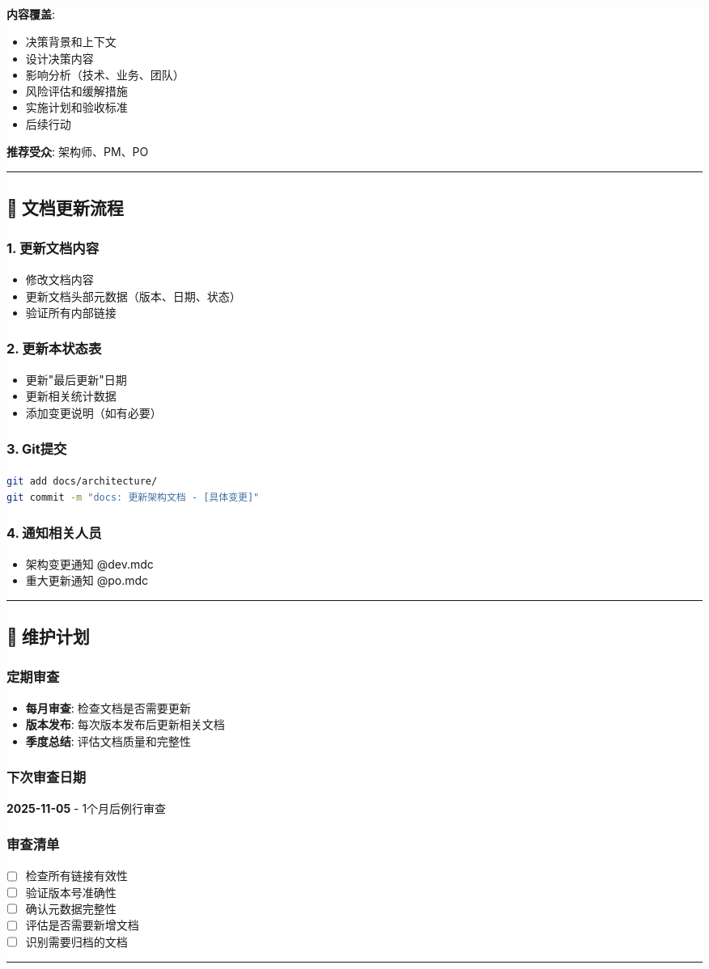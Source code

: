 **内容覆盖**:
- 决策背景和上下文
- 设计决策内容
- 影响分析（技术、业务、团队）
- 风险评估和缓解措施
- 实施计划和验收标准
- 后续行动

**推荐受众**: 架构师、PM、PO

---

## 🔄 文档更新流程

### 1. 更新文档内容
- 修改文档内容
- 更新文档头部元数据（版本、日期、状态）
- 验证所有内部链接

### 2. 更新本状态表
- 更新"最后更新"日期
- 更新相关统计数据
- 添加变更说明（如有必要）

### 3. Git提交
```bash
git add docs/architecture/
git commit -m "docs: 更新架构文档 - [具体变更]"
```

### 4. 通知相关人员
- 架构变更通知 @dev.mdc
- 重大更新通知 @po.mdc

---

## 📅 维护计划

### 定期审查
- **每月审查**: 检查文档是否需要更新
- **版本发布**: 每次版本发布后更新相关文档
- **季度总结**: 评估文档质量和完整性

### 下次审查日期
**2025-11-05** - 1个月后例行审查

### 审查清单
- [ ] 检查所有链接有效性
- [ ] 验证版本号准确性
- [ ] 确认元数据完整性
- [ ] 评估是否需要新增文档
- [ ] 识别需要归档的文档

---